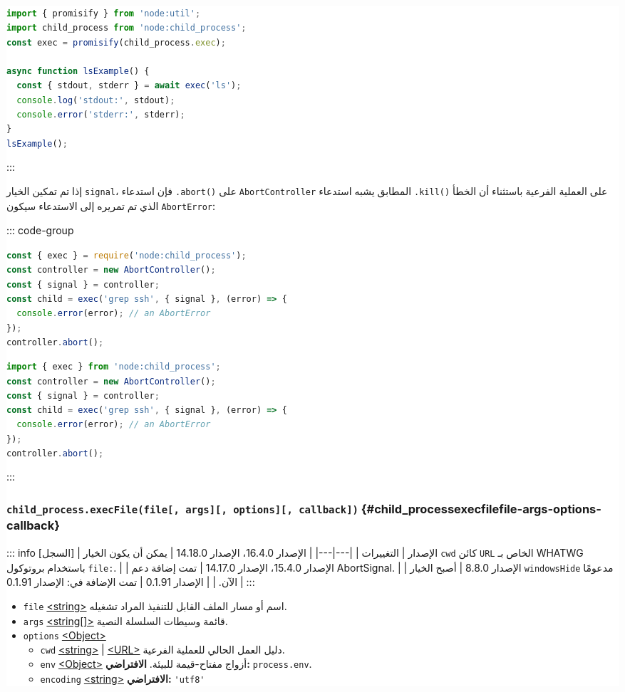 ```js [ESM]
import { promisify } from 'node:util';
import child_process from 'node:child_process';
const exec = promisify(child_process.exec);

async function lsExample() {
  const { stdout, stderr } = await exec('ls');
  console.log('stdout:', stdout);
  console.error('stderr:', stderr);
}
lsExample();
```
:::

إذا تم تمكين الخيار `signal`، فإن استدعاء `.abort()` على `AbortController` المطابق يشبه استدعاء `.kill()` على العملية الفرعية باستثناء أن الخطأ الذي تم تمريره إلى الاستدعاء سيكون `AbortError`:

::: code-group
```js [CJS]
const { exec } = require('node:child_process');
const controller = new AbortController();
const { signal } = controller;
const child = exec('grep ssh', { signal }, (error) => {
  console.error(error); // an AbortError
});
controller.abort();
```

```js [ESM]
import { exec } from 'node:child_process';
const controller = new AbortController();
const { signal } = controller;
const child = exec('grep ssh', { signal }, (error) => {
  console.error(error); // an AbortError
});
controller.abort();
```
:::

### `child_process.execFile(file[, args][, options][, callback])` {#child_processexecfilefile-args-options-callback}

::: info [السجل]
| الإصدار | التغييرات |
|---|---|
| الإصدار 16.4.0، الإصدار 14.18.0 | يمكن أن يكون الخيار `cwd` كائن `URL` الخاص بـ WHATWG باستخدام بروتوكول `file:`. |
| الإصدار 15.4.0، الإصدار 14.17.0 | تمت إضافة دعم AbortSignal. |
| الإصدار 8.8.0 | أصبح الخيار `windowsHide` مدعومًا الآن. |
| الإصدار 0.1.91 | تمت الإضافة في: الإصدار 0.1.91 |
:::

- `file` [\<string\>](https://developer.mozilla.org/en-US/docs/Web/JavaScript/Data_structures#String_type) اسم أو مسار الملف القابل للتنفيذ المراد تشغيله.
- `args` [\<string[]\>](https://developer.mozilla.org/en-US/docs/Web/JavaScript/Data_structures#String_type) قائمة وسيطات السلسلة النصية.
- `options` [\<Object\>](https://developer.mozilla.org/en-US/docs/Web/JavaScript/Reference/Global_Objects/Object)
    - `cwd` [\<string\>](https://developer.mozilla.org/en-US/docs/Web/JavaScript/Data_structures#String_type) | [\<URL\>](/ar/nodejs/api/url#the-whatwg-url-api) دليل العمل الحالي للعملية الفرعية.
    - `env` [\<Object\>](https://developer.mozilla.org/en-US/docs/Web/JavaScript/Reference/Global_Objects/Object) أزواج مفتاح-قيمة للبيئة. **الافتراضي:** `process.env`.
    - `encoding` [\<string\>](https://developer.mozilla.org/en-US/docs/Web/JavaScript/Data_structures#String_type) **الافتراضي:** `'utf8'`
